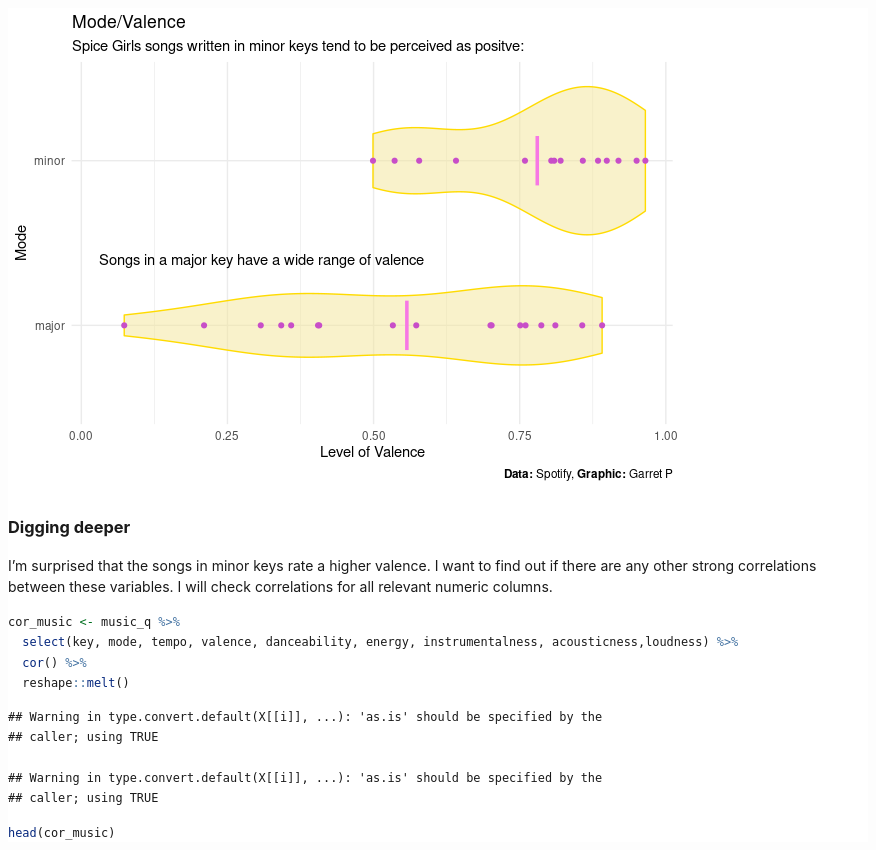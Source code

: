 ![](tidytuesday_202151_files/figure-gfm/plot%20valence%20vs.%20mode-1.png)

### Digging deeper

I’m surprised that the songs in minor keys rate a higher valence. I want
to find out if there are any other strong correlations between these
variables. I will check correlations for all relevant numeric columns.

``` r
cor_music <- music_q %>% 
  select(key, mode, tempo, valence, danceability, energy, instrumentalness, acousticness,loudness) %>% 
  cor() %>% 
  reshape::melt()
```

    ## Warning in type.convert.default(X[[i]], ...): 'as.is' should be specified by the
    ## caller; using TRUE

    ## Warning in type.convert.default(X[[i]], ...): 'as.is' should be specified by the
    ## caller; using TRUE

``` r
head(cor_music)
```
